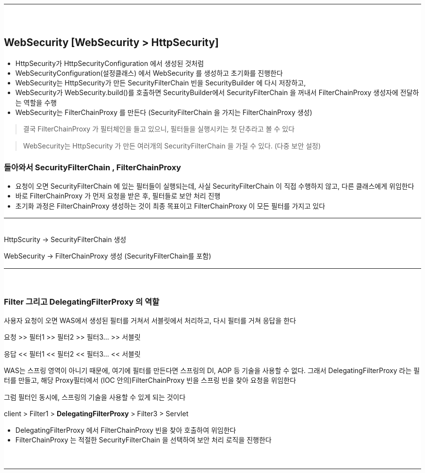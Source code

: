 ---------------------

<br>

## WebSecurity [WebSecurity > HttpSecurity]
- HttpSecurity가 HttpSecurityConfiguration 에서 생성된 것처럼 
- WebSecurityConfiguration(설정클래스) 에서 WebSecurity 를 생성하고 초기화를 진행한다
- WebSecurity는 HttpSecurity가 만든 SecurityFilterChain 빈을 SecurityBuilder 에 다시 저장하고,
- WebSecurity가 WebSecurity.build()를 호출하면 SecurityBuilder에서 SecurityFilterChain 을 꺼내서 FilterChainProxy 생성자에 전달하는 역할을 수행 
- WebSecurity는 FilterChainProxy 를 만든다  (SecurityFilterChain 을 가지는 FilterChainProxy 생성)

> 결국 FilterChainProxy 가 필터체인을 들고 있으니, 필터들을 실행시키는 첫 단추라고 볼 수 있다 

> WebSecurity는  HttpSecurity 가 만든 여러개의 SecurityFilterChain 을 가질 수 있다. (다중 보안 설정)


### 돌아와서 SecurityFilterChain , FilterChainProxy
- 요청이 오면 SecurityFilterChain 에 있는 필터들이 실행되는데, 사실 SecurityFilterChain 이 직접 수행하지 않고, 다른 클래스에게 위임한다
- 바로 FilterChainProxy 가 먼저 요청을 받은 후, 필터들로 보안 처리 진행 
- 초기화 과정은 FilterChainProxy 생성하는 것이 최종 목표이고 FilterChainProxy 이 모든 필터를 가지고 있다

-----------------------------------------------------------------------------

<br>
HttpScurity -> SecurityFilterChain 생성

WebSecurity -> FilterChainProxy 생성 (SecurityFilterChain를 포함)

-----------------------------------------------------------------------------

<br>

### Filter 그리고 DelegatingFilterProxy 의 역할 

사용자 요청이 오면 WAS에서 생성된 필터를 거쳐서 서블릿에서 처리하고,
다시 필터를 거쳐 응답을 한다

요청 >> 필터1 >> 필터2 >> 필터3... >> 서블릿 

응답 << 필터1 << 필터2 << 필터3... << 서블릿 

WAS는 스프링 영역이 아니기 때문에, 여기에 필터를 만든다면 스프링의 DI, AOP 등 기술을 사용할 수 없다.
그래서 DelegatingFilterProxy 라는 필터를 만들고, 해당 Proxy필터에서  (IOC 안의)FilterChainProxy 빈을 스프링
빈을 찾아 요청을 위임한다

그럼 필터인 동시에, 스프링의 기술을 사용할 수 있게 되는 것이다


client > Filter1 > **DelegatingFilterProxy** > Filter3 > Servlet 

- DelegatingFilterProxy 에서 FilterChainProxy 빈을 찾아 호출하여 위임한다 
- FilterChainProxy 는 적절한 SecurityFilterChain 을 선택하여 보안 처리 로직을 진행한다

<br>

-------
